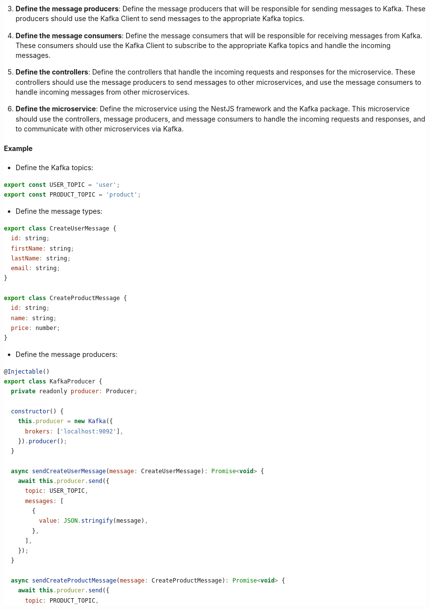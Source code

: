 3. **Define the message producers**: Define the message producers that will be responsible for sending messages to Kafka. These producers should use the Kafka Client to send messages to the appropriate Kafka topics.

4. **Define the message consumers**: Define the message consumers that will be responsible for receiving messages from Kafka. These consumers should use the Kafka Client to subscribe to the appropriate Kafka topics and handle the incoming messages.

5. **Define the controllers**: Define the controllers that handle the incoming requests and responses for the microservice. These controllers should use the message producers to send messages to other microservices, and use the message consumers to handle incoming messages from other microservices.

6. **Define the microservice**: Define the microservice using the NestJS framework and the Kafka package. This microservice should use the controllers, message producers, and message consumers to handle the incoming requests and responses, and to communicate with other microservices via Kafka.

#### Example

* Define the Kafka topics:

```js
export const USER_TOPIC = 'user';
export const PRODUCT_TOPIC = 'product';
```

* Define the message types:

```js
export class CreateUserMessage {
  id: string;
  firstName: string;
  lastName: string;
  email: string;
}

export class CreateProductMessage {
  id: string;
  name: string;
  price: number;
}
```

* Define the message producers:

```js
@Injectable()
export class KafkaProducer {
  private readonly producer: Producer;

  constructor() {
    this.producer = new Kafka({
      brokers: ['localhost:9092'],
    }).producer();
  }

  async sendCreateUserMessage(message: CreateUserMessage): Promise<void> {
    await this.producer.send({
      topic: USER_TOPIC,
      messages: [
        {
          value: JSON.stringify(message),
        },
      ],
    });
  }

  async sendCreateProductMessage(message: CreateProductMessage): Promise<void> {
    await this.producer.send({
      topic: PRODUCT_TOPIC,
```